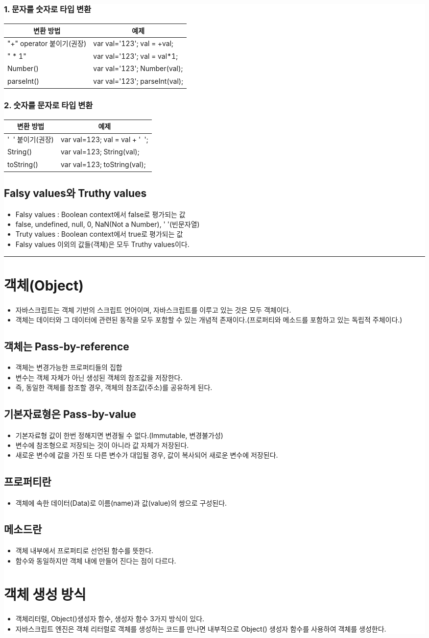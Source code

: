 ### 1. 문자를 숫자로 타입 변환
변환 방법  | 예제 
--------- | --------- 
"+" operator 붙이기(권장) | var val='123'; val = +val;
" * 1" | var val='123'; val = val*1;
Number() | var val='123'; Number(val);
parseInt() | var val='123'; parseInt(val);


### 2. 숫자를 문자로 타입 변환
변환 방법  | 예제 
--------- | --------- 
'&nbsp;&nbsp;' 붙이기(권장) | var val=123; val = val + '&nbsp;&nbsp;';
String() | var val=123; String(val);
toString() | var val=123; toString(val);
 

## Falsy values와 Truthy values
- Falsy values : Boolean context에서 false로 평가되는 값
- false, undefined, null, 0, NaN(Not a Number), '&nbsp;'(빈문자열)
- Truty values : Boolean context에서 true로 평가되는 값
- Falsy values 이외의 값들(객체)은 모두 Truthy values이다.
---

# 객체(Object)
- 자바스크립트는 객체 기반의 스크립트 언어이며, 자바스크립트를 이루고 있는 것은 모두 객체이다.
- 객체는 데이터와 그 데이터에 관련된 동작을 모두 포함할 수 있는 개념적 존재이다.(프로퍼티와 메소드를 포함하고 있는 독립적 주체이다.)

## 객체는 Pass-by-reference
- 객체는 변경가능한 프로퍼티들의 집합
- 변수는 객체 자체가 아닌 생성된 객체의 참조값을 저장한다.
- 즉, 동일한 객체를 참조할 경우, 객체의 참조값(주소)를 공유하게 된다.

## 기본자료형은 Pass-by-value
- 기본자료형 값이 한번 정해지면 변경될 수 없다.(Immutable, 변경불가성)
- 변수에 참조형으로 저장되는 것이 아니라 값 자체가 저장된다.
- 새로운 변수에 값을 가진 또 다른 변수가 대입될 경우, 값이 복사되어 새로운 변수에 저장된다.

## 프로퍼티란
- 객체에 속한 데이터(Data)로 이름(name)과 값(value)의 쌍으로 구성된다.

## 메소드란
- 객체 내부에서 프로퍼티로 선언된 함수를 뜻한다.
- 함수와 동일하지만 객체 내에 만들어 진다는 점이 다르다.


# 객체 생성 방식
- 객체리터럴, Object()생성자 함수, 생성자 함수 3가지 방식이 있다.
- 자바스크립트 엔진은 객체 리터럴로 객체를 생성하는 코드를 만나면 내부적으로 Object() 생성자 함수를 사용하여 객체를 생성한다.
